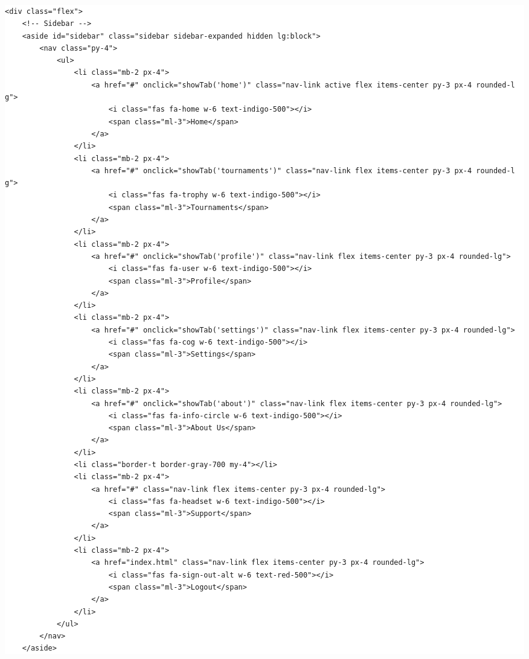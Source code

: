     <div class="flex">
        <!-- Sidebar -->
        <aside id="sidebar" class="sidebar sidebar-expanded hidden lg:block">
            <nav class="py-4">
                <ul>
                    <li class="mb-2 px-4">
                        <a href="#" onclick="showTab('home')" class="nav-link active flex items-center py-3 px-4 rounded-lg">
                            <i class="fas fa-home w-6 text-indigo-500"></i>
                            <span class="ml-3">Home</span>
                        </a>
                    </li>
                    <li class="mb-2 px-4">
                        <a href="#" onclick="showTab('tournaments')" class="nav-link flex items-center py-3 px-4 rounded-lg">
                            <i class="fas fa-trophy w-6 text-indigo-500"></i>
                            <span class="ml-3">Tournaments</span>
                        </a>
                    </li>
                    <li class="mb-2 px-4">
                        <a href="#" onclick="showTab('profile')" class="nav-link flex items-center py-3 px-4 rounded-lg">
                            <i class="fas fa-user w-6 text-indigo-500"></i>
                            <span class="ml-3">Profile</span>
                        </a>
                    </li>
                    <li class="mb-2 px-4">
                        <a href="#" onclick="showTab('settings')" class="nav-link flex items-center py-3 px-4 rounded-lg">
                            <i class="fas fa-cog w-6 text-indigo-500"></i>
                            <span class="ml-3">Settings</span>
                        </a>
                    </li>
                    <li class="mb-2 px-4">
                        <a href="#" onclick="showTab('about')" class="nav-link flex items-center py-3 px-4 rounded-lg">
                            <i class="fas fa-info-circle w-6 text-indigo-500"></i>
                            <span class="ml-3">About Us</span>
                        </a>
                    </li>
                    <li class="border-t border-gray-700 my-4"></li>
                    <li class="mb-2 px-4">
                        <a href="#" class="nav-link flex items-center py-3 px-4 rounded-lg">
                            <i class="fas fa-headset w-6 text-indigo-500"></i>
                            <span class="ml-3">Support</span>
                        </a>
                    </li>
                    <li class="mb-2 px-4">
                        <a href="index.html" class="nav-link flex items-center py-3 px-4 rounded-lg">
                            <i class="fas fa-sign-out-alt w-6 text-red-500"></i>
                            <span class="ml-3">Logout</span>
                        </a>
                    </li>
                </ul>
            </nav>
        </aside>
        